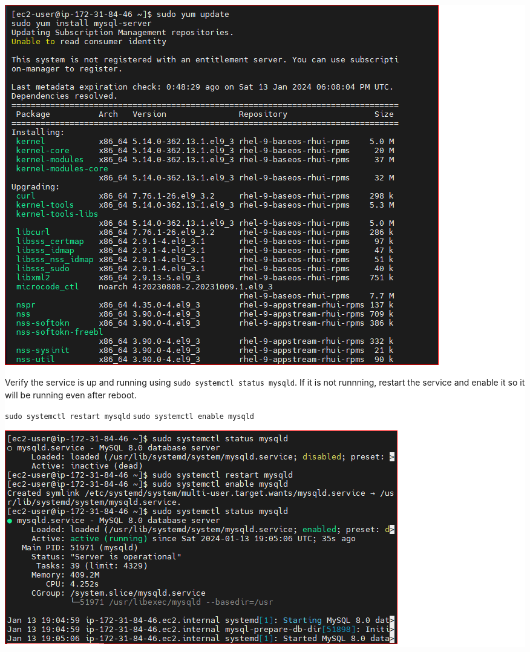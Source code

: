 ![Alt text](<Images/42.DB mysql installed.PNG>)

Verify the service is up and running using `sudo systemctl status mysqld`. If it is not runnning, restart the service and enable it so it will be running even after reboot.

`sudo systemctl restart mysqld`
`sudo systemctl enable mysqld`

![Alt text](<Images/43.DB mysql active.PNG>)
